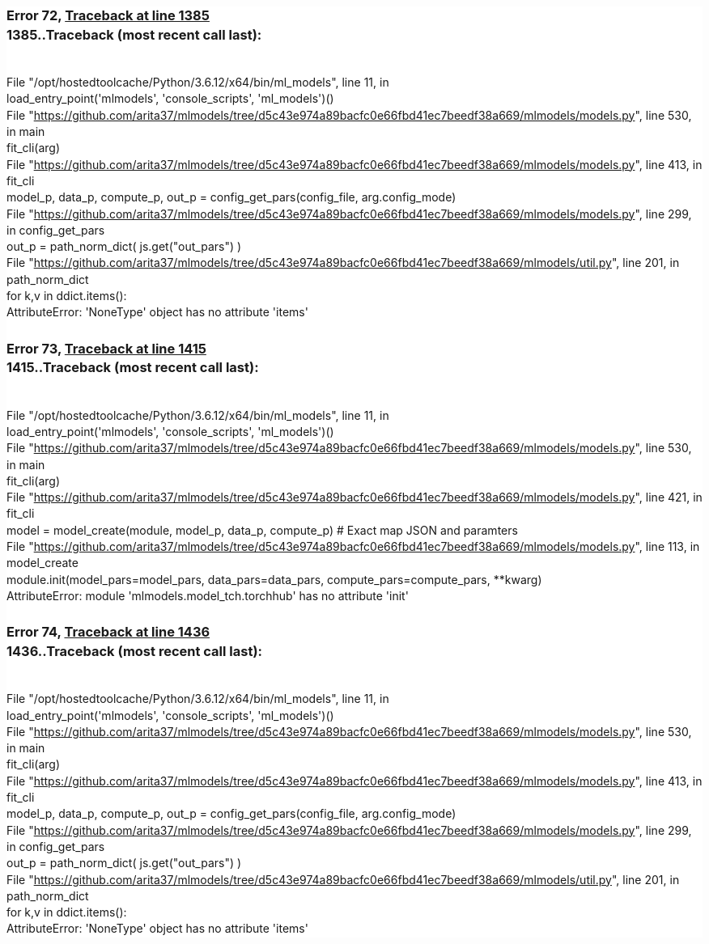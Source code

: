 

### Error 72, [Traceback at line 1385](https://github.com/arita37/mlmodels_store/blob/master/log_json/log_json.py#L1385)<br />1385..Traceback (most recent call last):
<br />  File "/opt/hostedtoolcache/Python/3.6.12/x64/bin/ml_models", line 11, in <module>
<br />    load_entry_point('mlmodels', 'console_scripts', 'ml_models')()
<br />  File "https://github.com/arita37/mlmodels/tree/d5c43e974a89bacfc0e66fbd41ec7beedf38a669/mlmodels/models.py", line 530, in main
<br />    fit_cli(arg)
<br />  File "https://github.com/arita37/mlmodels/tree/d5c43e974a89bacfc0e66fbd41ec7beedf38a669/mlmodels/models.py", line 413, in fit_cli
<br />    model_p, data_p, compute_p, out_p = config_get_pars(config_file, arg.config_mode)
<br />  File "https://github.com/arita37/mlmodels/tree/d5c43e974a89bacfc0e66fbd41ec7beedf38a669/mlmodels/models.py", line 299, in config_get_pars
<br />    out_p     = path_norm_dict( js.get("out_pars") )
<br />  File "https://github.com/arita37/mlmodels/tree/d5c43e974a89bacfc0e66fbd41ec7beedf38a669/mlmodels/util.py", line 201, in path_norm_dict
<br />    for k,v in ddict.items():
<br />AttributeError: 'NoneType' object has no attribute 'items'



### Error 73, [Traceback at line 1415](https://github.com/arita37/mlmodels_store/blob/master/log_json/log_json.py#L1415)<br />1415..Traceback (most recent call last):
<br />  File "/opt/hostedtoolcache/Python/3.6.12/x64/bin/ml_models", line 11, in <module>
<br />    load_entry_point('mlmodels', 'console_scripts', 'ml_models')()
<br />  File "https://github.com/arita37/mlmodels/tree/d5c43e974a89bacfc0e66fbd41ec7beedf38a669/mlmodels/models.py", line 530, in main
<br />    fit_cli(arg)
<br />  File "https://github.com/arita37/mlmodels/tree/d5c43e974a89bacfc0e66fbd41ec7beedf38a669/mlmodels/models.py", line 421, in fit_cli
<br />    model = model_create(module, model_p, data_p, compute_p)  # Exact map JSON and paramters
<br />  File "https://github.com/arita37/mlmodels/tree/d5c43e974a89bacfc0e66fbd41ec7beedf38a669/mlmodels/models.py", line 113, in model_create
<br />    module.init(model_pars=model_pars, data_pars=data_pars, compute_pars=compute_pars, **kwarg)
<br />AttributeError: module 'mlmodels.model_tch.torchhub' has no attribute 'init'



### Error 74, [Traceback at line 1436](https://github.com/arita37/mlmodels_store/blob/master/log_json/log_json.py#L1436)<br />1436..Traceback (most recent call last):
<br />  File "/opt/hostedtoolcache/Python/3.6.12/x64/bin/ml_models", line 11, in <module>
<br />    load_entry_point('mlmodels', 'console_scripts', 'ml_models')()
<br />  File "https://github.com/arita37/mlmodels/tree/d5c43e974a89bacfc0e66fbd41ec7beedf38a669/mlmodels/models.py", line 530, in main
<br />    fit_cli(arg)
<br />  File "https://github.com/arita37/mlmodels/tree/d5c43e974a89bacfc0e66fbd41ec7beedf38a669/mlmodels/models.py", line 413, in fit_cli
<br />    model_p, data_p, compute_p, out_p = config_get_pars(config_file, arg.config_mode)
<br />  File "https://github.com/arita37/mlmodels/tree/d5c43e974a89bacfc0e66fbd41ec7beedf38a669/mlmodels/models.py", line 299, in config_get_pars
<br />    out_p     = path_norm_dict( js.get("out_pars") )
<br />  File "https://github.com/arita37/mlmodels/tree/d5c43e974a89bacfc0e66fbd41ec7beedf38a669/mlmodels/util.py", line 201, in path_norm_dict
<br />    for k,v in ddict.items():
<br />AttributeError: 'NoneType' object has no attribute 'items'

